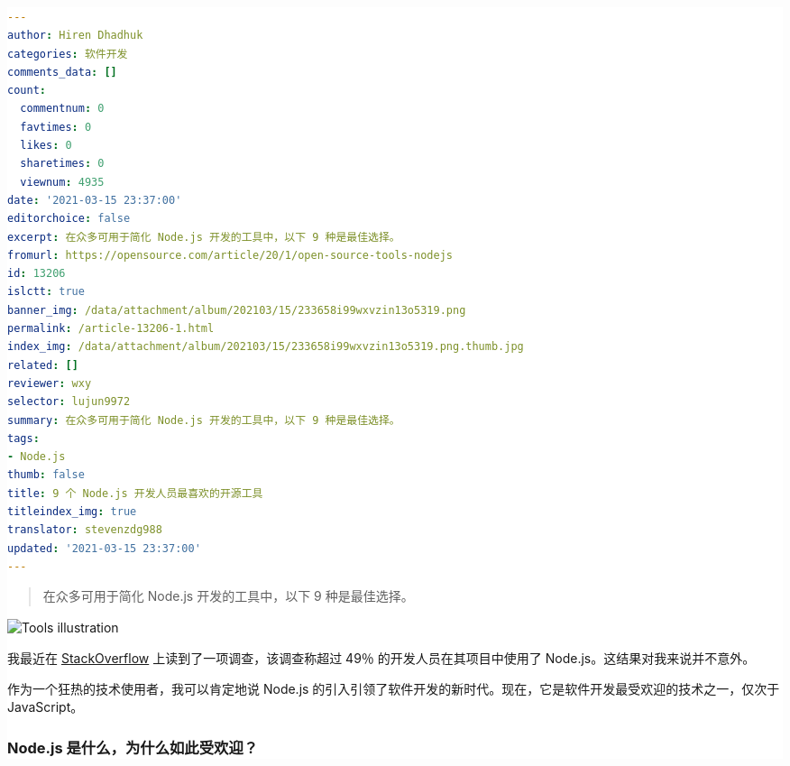 ```yaml
---
author: Hiren Dhadhuk
categories: 软件开发
comments_data: []
count:
  commentnum: 0
  favtimes: 0
  likes: 0
  sharetimes: 0
  viewnum: 4935
date: '2021-03-15 23:37:00'
editorchoice: false
excerpt: 在众多可用于简化 Node.js 开发的工具中，以下 9 种是最佳选择。
fromurl: https://opensource.com/article/20/1/open-source-tools-nodejs
id: 13206
islctt: true
banner_img: /data/attachment/album/202103/15/233658i99wxvzin13o5319.png
permalink: /article-13206-1.html
index_img: /data/attachment/album/202103/15/233658i99wxvzin13o5319.png.thumb.jpg
related: []
reviewer: wxy
selector: lujun9972
summary: 在众多可用于简化 Node.js 开发的工具中，以下 9 种是最佳选择。
tags:
- Node.js
thumb: false
title: 9 个 Node.js 开发人员最喜欢的开源工具
titleindex_img: true
translator: stevenzdg988
updated: '2021-03-15 23:37:00'
---
```



> 
> 在众多可用于简化 Node.js 开发的工具中，以下 9 种是最佳选择。
> 
> 
> 


![](/data/attachment/album/202103/15/233658i99wxvzin13o5319.png "Tools illustration")


我最近在 [StackOverflow](https://insights.stackoverflow.com/survey/2019#technology-_-other-frameworks-libraries-and-tools) 上读到了一项调查，该调查称超过 49％ 的开发人员在其项目中使用了 Node.js。这结果对我来说并不意外。


作为一个狂热的技术使用者，我可以肯定地说 Node.js 的引入引领了软件开发的新时代。现在，它是软件开发最受欢迎的技术之一，仅次于JavaScript。


### Node.js 是什么，为什么如此受欢迎？

